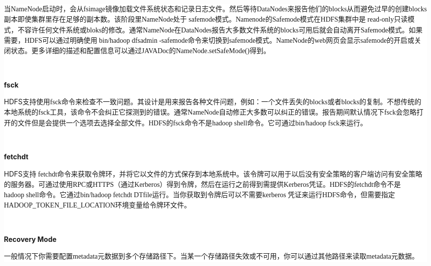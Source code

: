 <p><span style="font-size:14px;">当<span style="font-family:'Times New Roman';">NameNode</span><span style="font-family:'宋体';">启动时，会从</span><span style="font-family:'Times New Roman';">fsimage</span><span style="font-family:'宋体';">镜像加载文件系统状态和记录日志文件。然后等待</span><span style="font-family:'Times New Roman';">DataNodes</span><span style="font-family:'宋体';">来报告他们的</span><span style="font-family:'Times New Roman';">blocks</span><span style="font-family:'宋体';">从而避免过早的创建</span><span style="font-family:'Times New Roman';">blocks</span><span style="font-family:'宋体';">副本即使集群里存在足够的副本数。该阶段里</span><span style="font-family:'Times New Roman';">NameNode</span><span style="font-family:'宋体';">处于 </span><span style="font-family:'Times New Roman';">safemode</span><span style="font-family:'宋体';">模式。</span><span style="font-family:'Times New Roman';">Namenode</span><span style="font-family:'宋体';">的</span><span style="font-family:'Times New Roman';">Safemode</span><span style="font-family:'宋体';">模式在</span><span style="font-family:'Times New Roman';">HDFS</span><span style="font-family:'宋体';">集群中是 </span><span style="font-family:'Times New Roman';">read-only</span><span style="font-family:'宋体';">只读模式，不容许任何文件系统或</span><span style="font-family:'Times New Roman';">bloks</span><span style="font-family:'宋体';">的修改。通常</span><span style="font-family:'Times New Roman';">NameNode</span><span style="font-family:'宋体';">在</span><span style="font-family:'Times New Roman';">DataNodes</span><span style="font-family:'宋体';">报告大多数文件系统的</span><span style="font-family:'Times New Roman';">blocks</span><span style="font-family:'宋体';">可用后就会自动离开</span><span style="font-family:'Times New Roman';">Safemode</span><span style="font-family:'宋体';">模式。如果需要，</span><span style="font-family:'Times New Roman';">HDFS</span><span style="font-family:'宋体';">可以通过明确使用 </span><span style="font-family:'Times New Roman';">bin/hadoop dfsadmin -safemode</span><span style="font-family:'宋体';">命令来切换到</span><span style="font-family:'Times New Roman';">safemode</span><span style="font-family:'宋体';">模式。</span><span style="font-family:'Times New Roman';">NameNode</span><span style="font-family:'宋体';">的</span><span style="font-family:'Times New Roman';">web</span><span style="font-family:'宋体';">网页会显示</span><span style="font-family:'Times New Roman';">safemode</span><span style="font-family:'宋体';">的开启或关闭状态。更多详细的描述和配置信息可以通过</span><span style="font-family:'Times New Roman';">JAVADoc</span><span style="font-family:'宋体';">的</span><span style="font-family:'Times New Roman';">NameNode.setSafeMode()</span><span style="font-family:'宋体';">得到。</span></span></p>
<p><span style="font-size:14px;"> </span></p>
<p><strong><span style="font-size:14px;">fsck</span></strong></p>
<p><span style="font-size:14px;">HDFS<span style="font-family:'宋体';">支持使用</span><span style="font-family:'Times New Roman';">fsck</span><span style="font-family:'宋体';">命令来检查不一致问题。其设计是用来报告各种文件问题，例如：一个文件丢失的</span><span style="font-family:'Times New Roman';">blocks</span><span style="font-family:'宋体';">或者</span><span style="font-family:'Times New Roman';">blocks</span><span style="font-family:'宋体';">的复制。不想传统的本地系统的</span><span style="font-family:'Times New Roman';">fsck</span><span style="font-family:'宋体';">工具，该命令不会纠正它探测到的错误。通常</span><span style="font-family:'Times New Roman';">NameNode</span><span style="font-family:'宋体';">自动修正大多数可以纠正的错误。报告期间默认情况下</span><span style="font-family:'Times New Roman';">fsck</span><span style="font-family:'宋体';">会忽略打开的文件但是会提供一个选项去选择全部文件。</span><span style="font-family:'Times New Roman';">HDFS</span><span style="font-family:'宋体';">的</span><span style="font-family:'Times New Roman';">fsck</span><span style="font-family:'宋体';">命令不是</span><span style="font-family:'Times New Roman';">hadoop shell</span><span style="font-family:'宋体';">命令。它可通过</span><span style="font-family:'Times New Roman';">bin/hadoop fsck</span><span style="font-family:'宋体';">来运行。</span></span></p>
<p><span style="font-size:14px;"> </span></p>
<p><strong><span style="font-size:14px;">fetchdt</span></strong></p>
<p><span style="font-size:14px;">HDFS<span style="font-family:'宋体';">支持 </span><span style="font-family:'Times New Roman';">fetchdt</span><span style="font-family:'宋体';">命令来获取令牌环，并将它以文件的方式保存到本地系统中。该令牌可以用于以后没有安全策略的客户端访问有安全策略的服务器。可通过使用</span><span style="font-family:'Times New Roman';">RPC</span><span style="font-family:'宋体';">或</span><span style="font-family:'Times New Roman';">HTTPS</span><span style="font-family:'宋体';">（通过</span><span style="font-family:'Times New Roman';">Kerberos</span><span style="font-family:'宋体';">）得到令牌，然后在运行之前得到需提供</span><span style="font-family:'Times New Roman';">Kerberos</span><span style="font-family:'宋体';">凭证。</span><span style="font-family:'Times New Roman';">HDFS</span><span style="font-family:'宋体';">的</span><span style="font-family:'Times New Roman';">fetchdt</span><span style="font-family:'宋体';">命令不是</span><span style="font-family:'Times New Roman';">hadoop shell</span><span style="font-family:'宋体';">命令。它通过</span><span style="font-family:'Times New Roman';">bin/hadoop fetchdt DTfile</span><span style="font-family:'宋体';">运行。当你获取到令牌后可以不需要</span><span style="font-family:'Times New Roman';">kerberos </span><span style="font-family:'宋体';">凭证来运行</span><span style="font-family:'Times New Roman';">HDFS</span><span style="font-family:'宋体';">命令，但需要指定</span><span style="font-family:'Times New Roman';">HADOOP_TOKEN_FILE_LOCATION</span><span style="font-family:'宋体';">环境变量给令牌环文件。</span></span></p>
<p><span style="font-size:14px;"> </span></p>
<p><strong><span style="font-size:14px;">Recovery Mode</span></strong></p>
<p><span style="font-size:14px;">一般情况下你需要配置<span style="font-family:'Times New Roman';">metadata</span><span style="font-family:'宋体';">元数据到多个存储路径下。当某一个存储路径失效或不可用，你可以通过其他路径来读取</span><span style="font-family:'Times New Roman';">metadata</span><span style="font-family:'宋体';">元数据。</span></span></p>